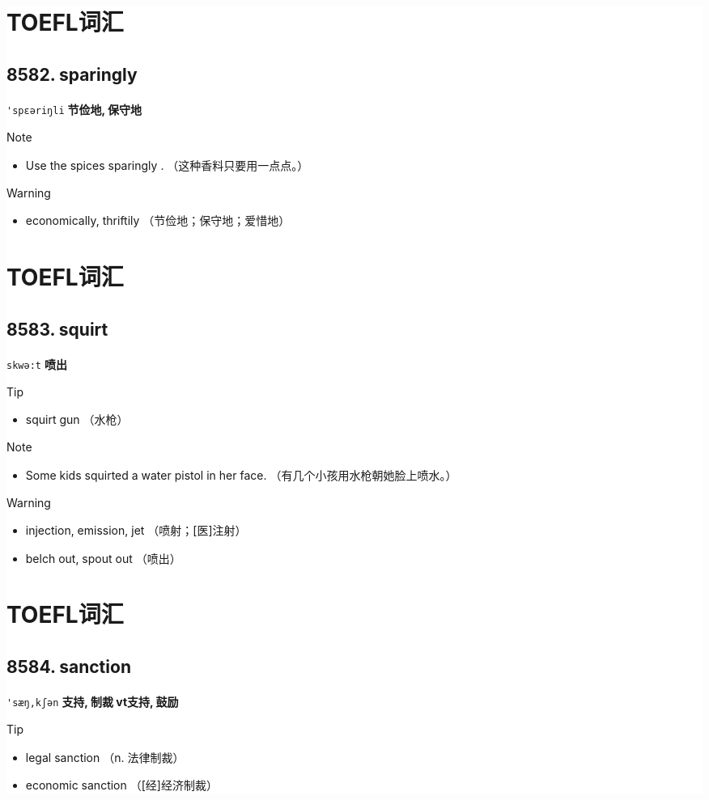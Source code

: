 # TOEFL词汇

## 8582. sparingly

`'spɛəriŋli`  **节俭地, 保守地**

> [!NOTE]
>
> - Use the spices sparingly . （这种香料只要用一点点。）
>

> [!WARNING]
>
> - economically, thriftily （节俭地；保守地；爱惜地）
>

# TOEFL词汇

## 8583. squirt

`skwə:t`  **喷出**

> [!TIP]
>
> - squirt gun （水枪）
>

> [!NOTE]
>
> - Some kids squirted a water pistol in her face. （有几个小孩用水枪朝她脸上喷水。）
>

> [!WARNING]
>
> - injection, emission, jet （喷射；[医]注射）
>
> - belch out, spout out （喷出）
>

# TOEFL词汇

## 8584. sanction

`'sæŋ,kʃən`  **支持, 制裁 vt支持, 鼓励**

> [!TIP]
>
> - legal sanction （n. 法律制裁）
>
> - economic sanction （[经]经济制裁）
>
